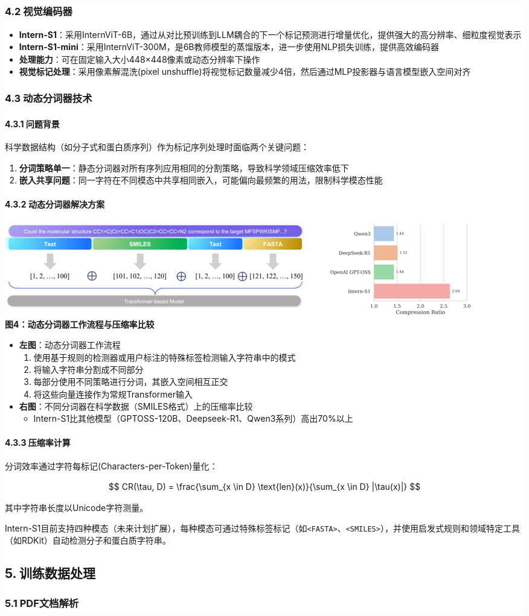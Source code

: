 ### 4.2 视觉编码器

- **Intern-S1**：采用InternViT-6B，通过从对比预训练到LLM耦合的下一个标记预测进行增量优化，提供强大的高分辨率、细粒度视觉表示
- **Intern-S1-mini**：采用InternViT-300M，是6B教师模型的蒸馏版本，进一步使用NLP损失训练，提供高效编码器
- **处理能力**：可在固定输入大小448×448像素或动态分辨率下操作
- **视觉标记处理**：采用像素解混洗(pixel unshuffle)将视觉标记数量减少4倍，然后通过MLP投影器与语言模型嵌入空间对齐

### 4.3 动态分词器技术

#### 4.3.1 问题背景

科学数据结构（如分子式和蛋白质序列）作为标记序列处理时面临两个关键问题：

1. **分词策略单一**：静态分词器对所有序列应用相同的分割策略，导致科学领域压缩效率低下
2. **嵌入共享问题**：同一字符在不同模态中共享相同嵌入，可能偏向最频繁的用法，限制科学模态性能

#### 4.3.2 动态分词器解决方案

![00240097.png](resources/00240097.png)<br>
**图4：动态分词器工作流程与压缩率比较**  
- **左图**：动态分词器工作流程
  1. 使用基于规则的检测器或用户标注的特殊标签检测输入字符串中的模式
  2. 将输入字符串分割成不同部分
  3. 每部分使用不同策略进行分词，其嵌入空间相互正交
  4. 将这些向量连接作为常规Transformer输入
- **右图**：不同分词器在科学数据（SMILES格式）上的压缩率比较
  - Intern-S1比其他模型（GPTOSS-120B、Deepseek-R1、Qwen3系列）高出70%以上

#### 4.3.3 压缩率计算

分词效率通过字符每标记(Characters-per-Token)量化：

$$
CR(\tau, D) = \frac{\sum_{x \in D} \text{len}(x)}{\sum_{x \in D} |\tau(x)|}
$$

其中字符串长度以Unicode字符测量。

Intern-S1目前支持四种模态（未来计划扩展），每种模态可通过特殊标签标记（如`<FASTA>`、`<SMILES>`），并使用启发式规则和领域特定工具（如RDKit）自动检测分子和蛋白质字符串。

## 5. 训练数据处理

### 5.1 PDF文档解析
